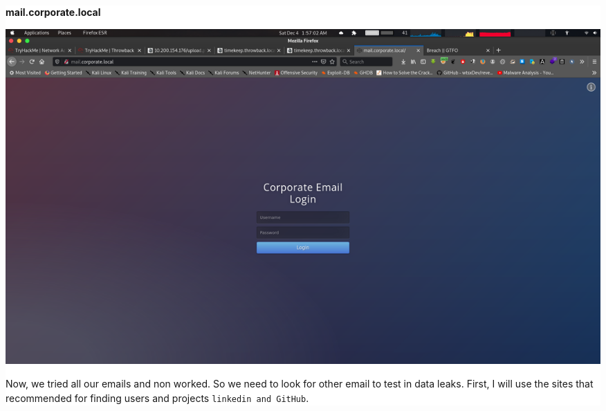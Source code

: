 **mail.corporate.local**

![site2](/assets/img/tryhackme/throwback/site2.png)

Now, we tried all our emails and non worked. So we need to look for other email to test in data leaks. First, I will use the sites that recommended for finding users and projects `linkedin and GitHub`.
